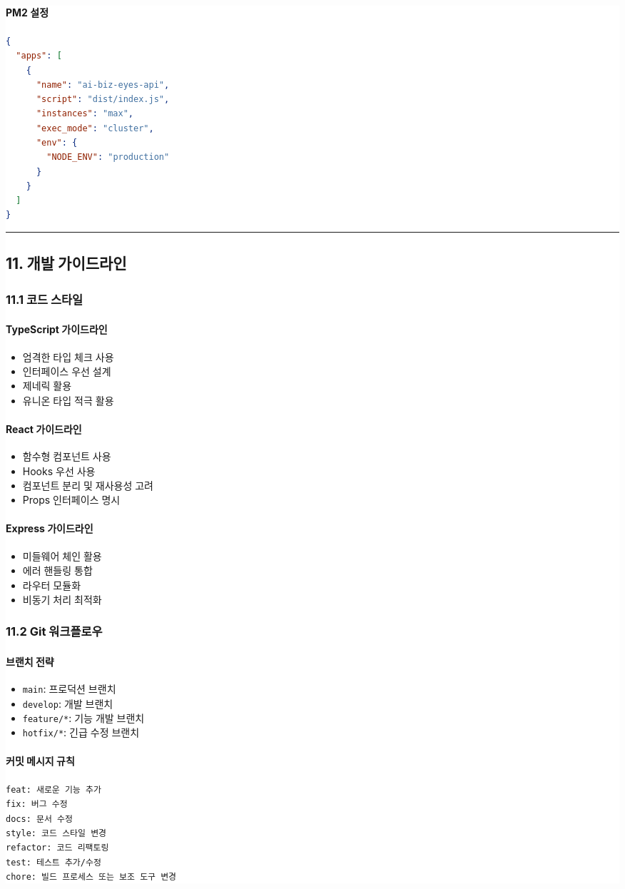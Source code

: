 #### PM2 설정
```json
{
  "apps": [
    {
      "name": "ai-biz-eyes-api",
      "script": "dist/index.js",
      "instances": "max",
      "exec_mode": "cluster",
      "env": {
        "NODE_ENV": "production"
      }
    }
  ]
}
```

---

## 11. 개발 가이드라인

### 11.1 코드 스타일

#### TypeScript 가이드라인
- 엄격한 타입 체크 사용
- 인터페이스 우선 설계
- 제네릭 활용
- 유니온 타입 적극 활용

#### React 가이드라인
- 함수형 컴포넌트 사용
- Hooks 우선 사용
- 컴포넌트 분리 및 재사용성 고려
- Props 인터페이스 명시

#### Express 가이드라인
- 미들웨어 체인 활용
- 에러 핸들링 통합
- 라우터 모듈화
- 비동기 처리 최적화

### 11.2 Git 워크플로우

#### 브랜치 전략
- `main`: 프로덕션 브랜치
- `develop`: 개발 브랜치
- `feature/*`: 기능 개발 브랜치
- `hotfix/*`: 긴급 수정 브랜치

#### 커밋 메시지 규칙
```
feat: 새로운 기능 추가
fix: 버그 수정
docs: 문서 수정
style: 코드 스타일 변경
refactor: 코드 리팩토링
test: 테스트 추가/수정
chore: 빌드 프로세스 또는 보조 도구 변경
```
